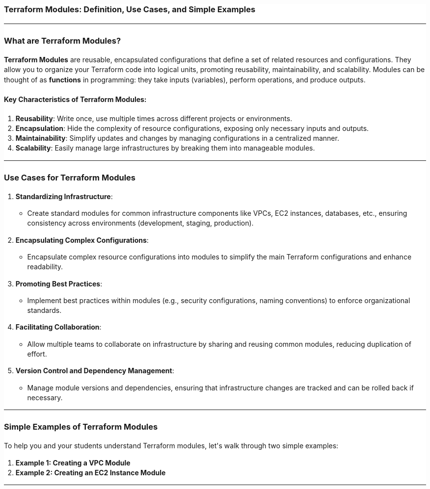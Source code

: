 ### **Terraform Modules: Definition, Use Cases, and Simple Examples**

---

### **What are Terraform Modules?**

**Terraform Modules** are reusable, encapsulated configurations that define a set of related resources and configurations. They allow you to organize your Terraform code into logical units, promoting reusability, maintainability, and scalability. Modules can be thought of as **functions** in programming: they take inputs (variables), perform operations, and produce outputs.

#### **Key Characteristics of Terraform Modules:**

1. **Reusability**: Write once, use multiple times across different projects or environments.
2. **Encapsulation**: Hide the complexity of resource configurations, exposing only necessary inputs and outputs.
3. **Maintainability**: Simplify updates and changes by managing configurations in a centralized manner.
4. **Scalability**: Easily manage large infrastructures by breaking them into manageable modules.

---

### **Use Cases for Terraform Modules**

1. **Standardizing Infrastructure**:
   - Create standard modules for common infrastructure components like VPCs, EC2 instances, databases, etc., ensuring consistency across environments (development, staging, production).

2. **Encapsulating Complex Configurations**:
   - Encapsulate complex resource configurations into modules to simplify the main Terraform configurations and enhance readability.

3. **Promoting Best Practices**:
   - Implement best practices within modules (e.g., security configurations, naming conventions) to enforce organizational standards.

4. **Facilitating Collaboration**:
   - Allow multiple teams to collaborate on infrastructure by sharing and reusing common modules, reducing duplication of effort.

5. **Version Control and Dependency Management**:
   - Manage module versions and dependencies, ensuring that infrastructure changes are tracked and can be rolled back if necessary.

---

### **Simple Examples of Terraform Modules**

To help you and your students understand Terraform modules, let's walk through two simple examples:

1. **Example 1: Creating a VPC Module**
2. **Example 2: Creating an EC2 Instance Module**

---
